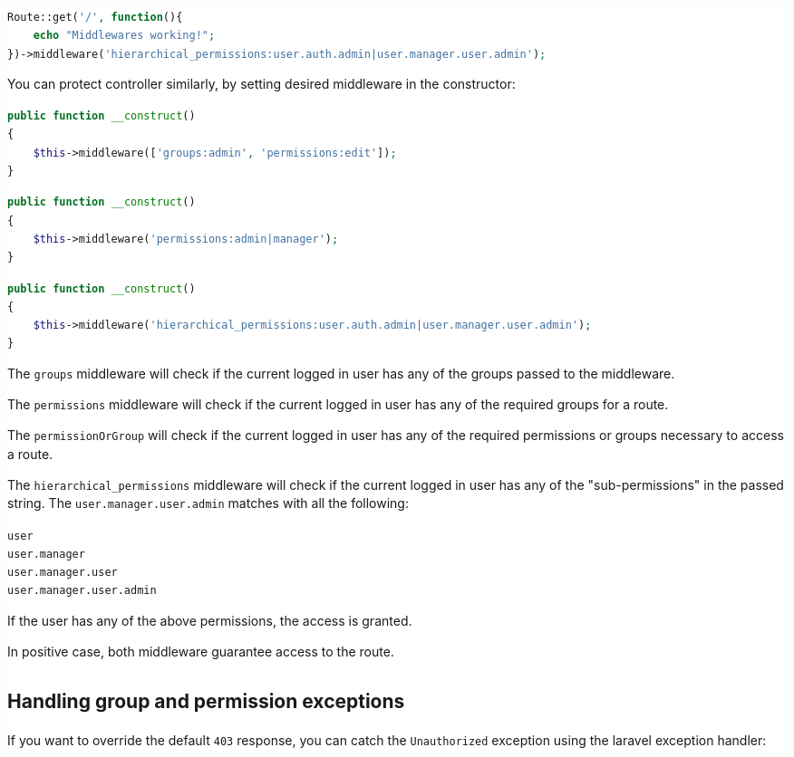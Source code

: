```php
Route::get('/', function(){
    echo "Middlewares working!";
})->middleware('hierarchical_permissions:user.auth.admin|user.manager.user.admin');
```

You can protect controller similarly, by setting desired middleware in the constructor:

```php
public function __construct()
{
    $this->middleware(['groups:admin', 'permissions:edit']);
}
```

```php
public function __construct()
{
    $this->middleware('permissions:admin|manager');
}
```

```php
public function __construct()
{
    $this->middleware('hierarchical_permissions:user.auth.admin|user.manager.user.admin');
}
```

The `groups` middleware will check if the current logged in user has any of the groups passed to the middleware.

The `permissions` middleware will check if the current logged in user has any of the required groups
for a route.

The `permissionOrGroup` will check if the current logged in user has any of the required permissions or
groups necessary to access a route.

The `hierarchical_permissions` middleware will check if the current logged in user has any of the "sub-permissions" 
in the passed string. The `user.manager.user.admin` matches with all the following:

```text
user
user.manager
user.manager.user
user.manager.user.admin
```

If the user has any of the above permissions, the access is granted.

In positive case, both middleware guarantee access to the route.

## Handling group and permission exceptions

If you want to override the default `403` response, you can catch the `Unauthorized` exception using the 
laravel exception handler:
